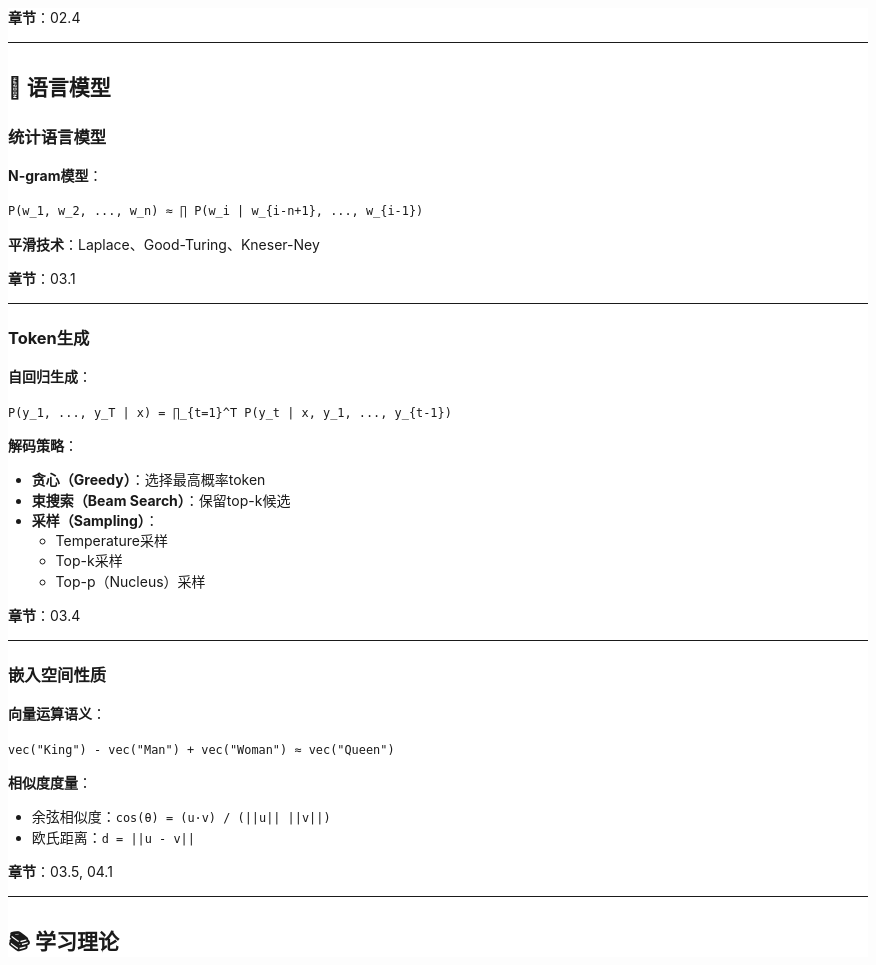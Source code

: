 **章节**：02.4

---

## 📖 语言模型

### 统计语言模型

**N-gram模型**：

```text
P(w_1, w_2, ..., w_n) ≈ ∏ P(w_i | w_{i-n+1}, ..., w_{i-1})
```

**平滑技术**：Laplace、Good-Turing、Kneser-Ney

**章节**：03.1

---

### Token生成

**自回归生成**：

```text
P(y_1, ..., y_T | x) = ∏_{t=1}^T P(y_t | x, y_1, ..., y_{t-1})
```

**解码策略**：

- **贪心（Greedy）**：选择最高概率token
- **束搜索（Beam Search）**：保留top-k候选
- **采样（Sampling）**：
  - Temperature采样
  - Top-k采样
  - Top-p（Nucleus）采样

**章节**：03.4

---

### 嵌入空间性质

**向量运算语义**：

```text
vec("King") - vec("Man") + vec("Woman") ≈ vec("Queen")
```

**相似度度量**：

- 余弦相似度：`cos(θ) = (u·v) / (||u|| ||v||)`
- 欧氏距离：`d = ||u - v||`

**章节**：03.5, 04.1

---

## 📚 学习理论
